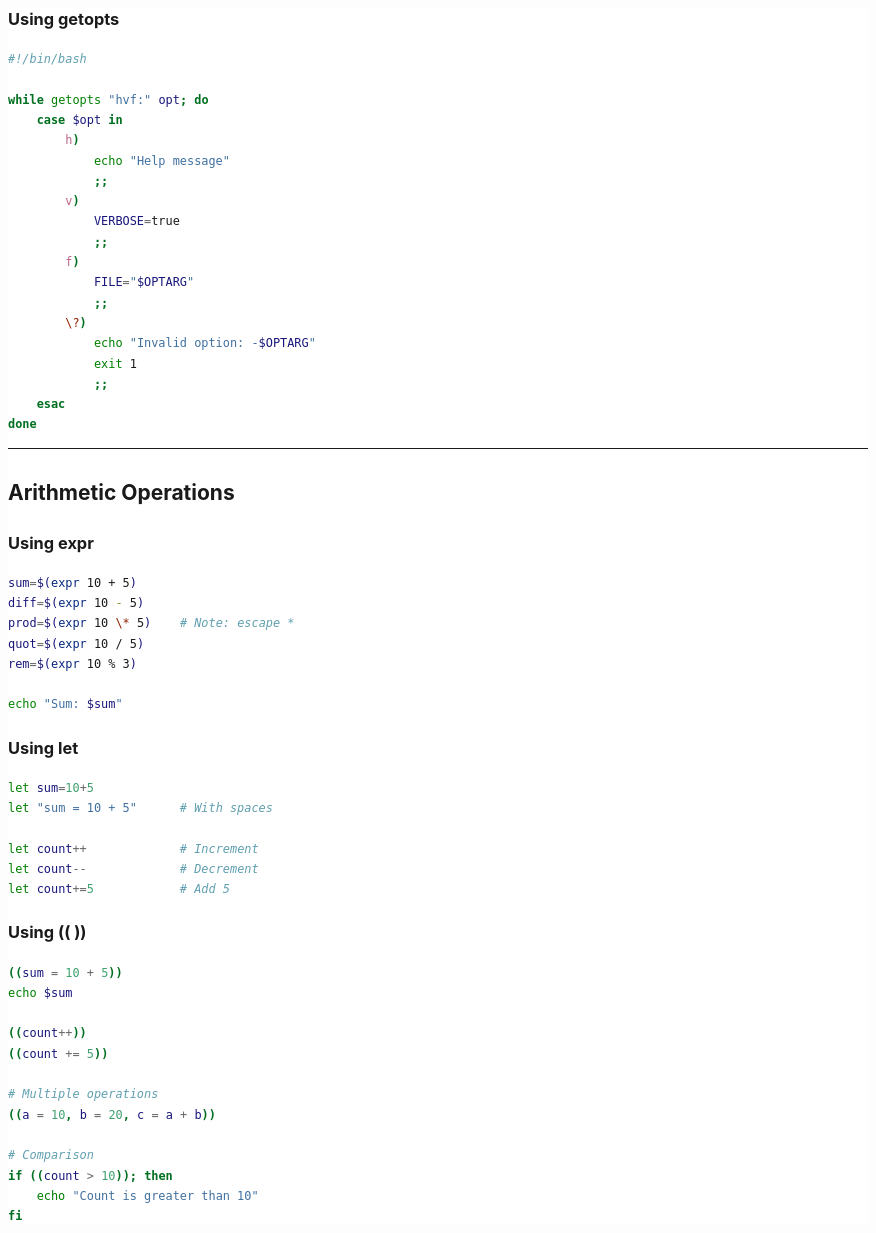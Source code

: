 ### Using getopts
```bash
#!/bin/bash

while getopts "hvf:" opt; do
    case $opt in
        h)
            echo "Help message"
            ;;
        v)
            VERBOSE=true
            ;;
        f)
            FILE="$OPTARG"
            ;;
        \?)
            echo "Invalid option: -$OPTARG"
            exit 1
            ;;
    esac
done
```

---

## Arithmetic Operations

### Using expr
```bash
sum=$(expr 10 + 5)
diff=$(expr 10 - 5)
prod=$(expr 10 \* 5)    # Note: escape *
quot=$(expr 10 / 5)
rem=$(expr 10 % 3)

echo "Sum: $sum"
```

### Using let
```bash
let sum=10+5
let "sum = 10 + 5"      # With spaces

let count++             # Increment
let count--             # Decrement
let count+=5            # Add 5
```

### Using (( ))
```bash
((sum = 10 + 5))
echo $sum

((count++))
((count += 5))

# Multiple operations
((a = 10, b = 20, c = a + b))

# Comparison
if ((count > 10)); then
    echo "Count is greater than 10"
fi
```